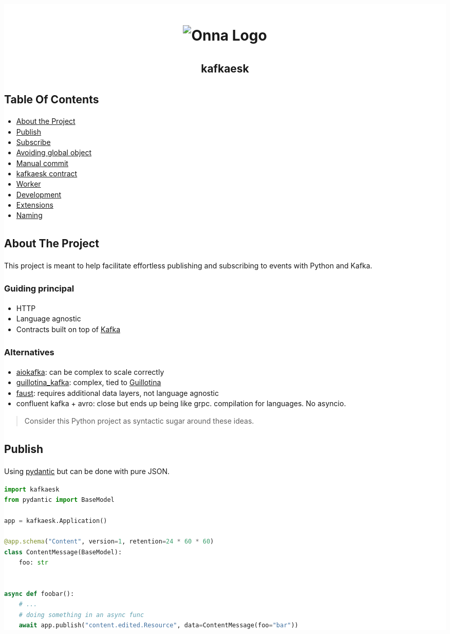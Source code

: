 
<h1 align="center">
  <br>
  <img src="https://onna.com/wp-content/uploads/2020/03/h-onna-solid.png" alt="Onna Logo"></a>
</h1>

<h2 align="center">kafkaesk</h2>


## Table Of Contents

- [About the Project](#about-the-project)
- [Publish](#publish)
- [Subscribe](#subscribe)
- [Avoiding global object](#avoiding-global-object)
- [Manual commit](#manual-commit)
- [kafkaesk contract](#kafkaesk-contract)
- [Worker](#worker)
- [Development](#development)
- [Extensions](#extensions)
- [Naming](#naming)


## About The Project

This project is meant to help facilitate effortless publishing and subscribing to events with Python and Kafka.

### Guiding principal

- HTTP
- Language agnostic
- Contracts built on top of [Kafka](https://kafka.apache.org/)


### Alternatives
 - [aiokafka](https://aiokafka.readthedocs.io/en/stable/): can be complex to scale correctly
 - [guillotina_kafka](https://github.com/onna/guillotina_kafka): complex, tied to [Guillotina](https://guillotina.readthedocs.io/en/latest/)
 - [faust](https://faust.readthedocs.io/en/latest/): requires additional data layers, not language agnostic
 - confluent kafka + avro: close but ends up being like grpc. compilation for languages. No asyncio.

> Consider this Python project as syntactic sugar around these ideas.

## Publish

Using [pydantic](https://pydantic-docs.helpmanual.io/) but can be done with pure JSON.

```python
import kafkaesk
from pydantic import BaseModel

app = kafkaesk.Application()

@app.schema("Content", version=1, retention=24 * 60 * 60)
class ContentMessage(BaseModel):
    foo: str


async def foobar():
    # ...
    # doing something in an async func
    await app.publish("content.edited.Resource", data=ContentMessage(foo="bar"))
```
